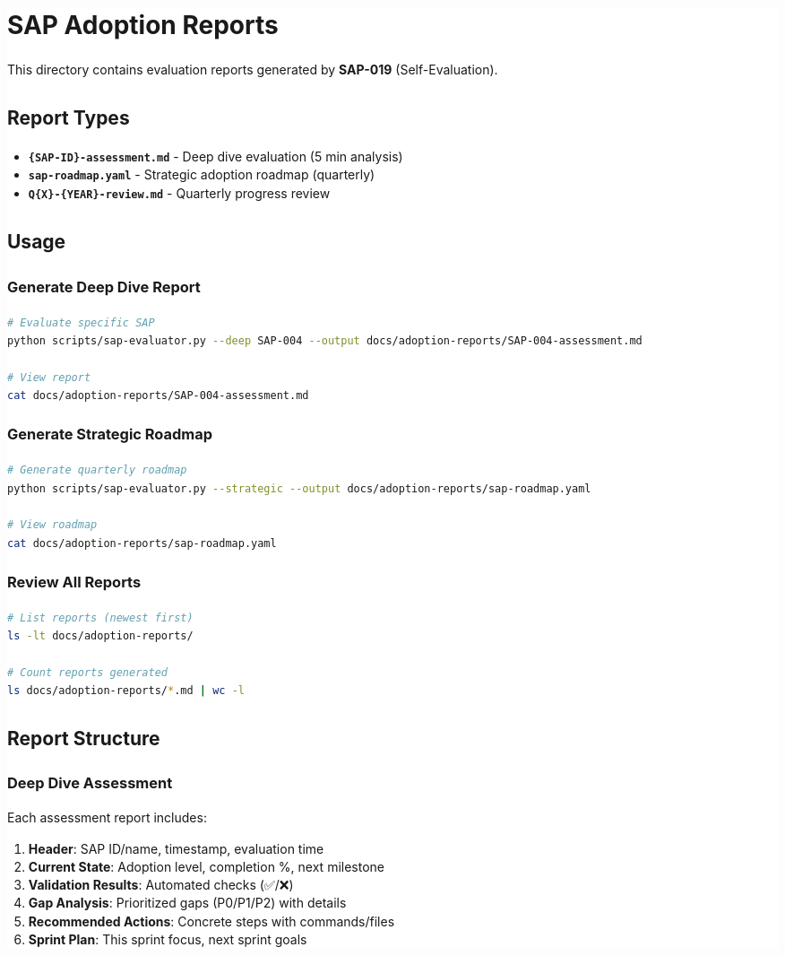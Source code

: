 # SAP Adoption Reports

This directory contains evaluation reports generated by **SAP-019** (Self-Evaluation).

## Report Types

- **`{SAP-ID}-assessment.md`** - Deep dive evaluation (5 min analysis)
- **`sap-roadmap.yaml`** - Strategic adoption roadmap (quarterly)
- **`Q{X}-{YEAR}-review.md`** - Quarterly progress review

## Usage

### Generate Deep Dive Report

```bash
# Evaluate specific SAP
python scripts/sap-evaluator.py --deep SAP-004 --output docs/adoption-reports/SAP-004-assessment.md

# View report
cat docs/adoption-reports/SAP-004-assessment.md
```

### Generate Strategic Roadmap

```bash
# Generate quarterly roadmap
python scripts/sap-evaluator.py --strategic --output docs/adoption-reports/sap-roadmap.yaml

# View roadmap
cat docs/adoption-reports/sap-roadmap.yaml
```

### Review All Reports

```bash
# List reports (newest first)
ls -lt docs/adoption-reports/

# Count reports generated
ls docs/adoption-reports/*.md | wc -l
```

## Report Structure

### Deep Dive Assessment

Each assessment report includes:

1. **Header**: SAP ID/name, timestamp, evaluation time
2. **Current State**: Adoption level, completion %, next milestone
3. **Validation Results**: Automated checks (✅/❌)
4. **Gap Analysis**: Prioritized gaps (P0/P1/P2) with details
5. **Recommended Actions**: Concrete steps with commands/files
6. **Sprint Plan**: This sprint focus, next sprint goals
